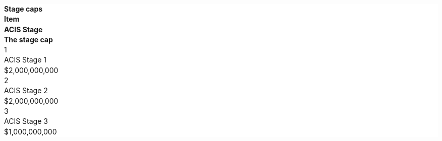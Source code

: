 <thead>
  <tr>
    <td colspan="3">
      <div>
        <b>Stage caps</b>
      </div>
    </td>
  </tr>
  <tr>
    <td>
      <div>
        <b>Item</b>
      </div>
    </td>
    <td>
      <div>
        <b>ACIS Stage</b>
      </div>
    </td>
    <td>
      <div>
        <b>The stage cap</b>
      </div>
    </td>
  </tr>
</thead>
<tbody>
  <tr>
    <td>
      <div>1</div>
    </td>
    <td>
      <div>ACIS Stage 1</div>
    </td>
    <td>
      <div>$2,000,000,000</div>
    </td>
  </tr>
  <tr>
    <td>
      <div>2</div>
    </td>
    <td>
      <div>ACIS Stage 2</div>
    </td>
    <td>
      <div>$2,000,000,000</div>
    </td>
  </tr>
  <tr>
    <td>
      <div>3</div>
    </td>
    <td>
      <div>ACIS Stage 3</div>
    </td>
    <td>
      <div>$1,000,000,000</div>
    </td>
  </tr>
</tbody></table>

